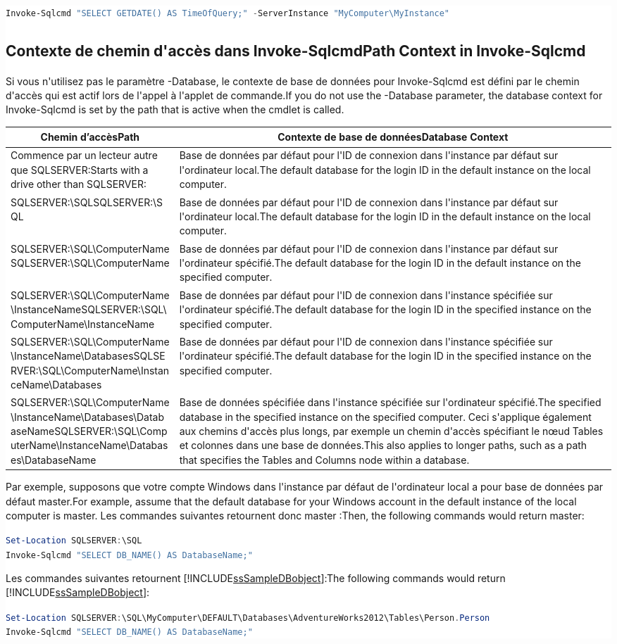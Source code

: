 ```powershell
Invoke-Sqlcmd "SELECT GETDATE() AS TimeOfQuery;" -ServerInstance "MyComputer\MyInstance"  
```  
  
## <a name="path-context-in-invoke-sqlcmd"></a><span data-ttu-id="38aeb-114">Contexte de chemin d'accès dans Invoke-Sqlcmd</span><span class="sxs-lookup"><span data-stu-id="38aeb-114">Path Context in Invoke-Sqlcmd</span></span>  
 <span data-ttu-id="38aeb-115">Si vous n'utilisez pas le paramètre -Database, le contexte de base de données pour Invoke-Sqlcmd est défini par le chemin d'accès qui est actif lors de l'appel à l'applet de commande.</span><span class="sxs-lookup"><span data-stu-id="38aeb-115">If you do not use the -Database parameter, the database context for Invoke-Sqlcmd is set by the path that is active when the cmdlet is called.</span></span>  
  
|<span data-ttu-id="38aeb-116">Chemin d’accès</span><span class="sxs-lookup"><span data-stu-id="38aeb-116">Path</span></span>|<span data-ttu-id="38aeb-117">Contexte de base de données</span><span class="sxs-lookup"><span data-stu-id="38aeb-117">Database Context</span></span>|  
|----------|----------------------|  
|<span data-ttu-id="38aeb-118">Commence par un lecteur autre que SQLSERVER:</span><span class="sxs-lookup"><span data-stu-id="38aeb-118">Starts with a drive other than SQLSERVER:</span></span>|<span data-ttu-id="38aeb-119">Base de données par défaut pour l'ID de connexion dans l'instance par défaut sur l'ordinateur local.</span><span class="sxs-lookup"><span data-stu-id="38aeb-119">The default database for the login ID in the default instance on the local computer.</span></span>|  
|<span data-ttu-id="38aeb-120">SQLSERVER:\SQL</span><span class="sxs-lookup"><span data-stu-id="38aeb-120">SQLSERVER:\SQL</span></span>|<span data-ttu-id="38aeb-121">Base de données par défaut pour l'ID de connexion dans l'instance par défaut sur l'ordinateur local.</span><span class="sxs-lookup"><span data-stu-id="38aeb-121">The default database for the login ID in the default instance on the local computer.</span></span>|  
|<span data-ttu-id="38aeb-122">SQLSERVER:\SQL\ComputerName</span><span class="sxs-lookup"><span data-stu-id="38aeb-122">SQLSERVER:\SQL\ComputerName</span></span>|<span data-ttu-id="38aeb-123">Base de données par défaut pour l'ID de connexion dans l'instance par défaut sur l'ordinateur spécifié.</span><span class="sxs-lookup"><span data-stu-id="38aeb-123">The default database for the login ID in the default instance on the specified computer.</span></span>|  
|<span data-ttu-id="38aeb-124">SQLSERVER:\SQL\ComputerName\InstanceName</span><span class="sxs-lookup"><span data-stu-id="38aeb-124">SQLSERVER:\SQL\ComputerName\InstanceName</span></span>|<span data-ttu-id="38aeb-125">Base de données par défaut pour l'ID de connexion dans l'instance spécifiée sur l'ordinateur spécifié.</span><span class="sxs-lookup"><span data-stu-id="38aeb-125">The default database for the login ID in the specified instance on the specified computer.</span></span>|  
|<span data-ttu-id="38aeb-126">SQLSERVER:\SQL\ComputerName\InstanceName\Databases</span><span class="sxs-lookup"><span data-stu-id="38aeb-126">SQLSERVER:\SQL\ComputerName\InstanceName\Databases</span></span>|<span data-ttu-id="38aeb-127">Base de données par défaut pour l'ID de connexion dans l'instance spécifiée sur l'ordinateur spécifié.</span><span class="sxs-lookup"><span data-stu-id="38aeb-127">The default database for the login ID in the specified instance on the specified computer.</span></span>|  
|<span data-ttu-id="38aeb-128">SQLSERVER:\SQL\ComputerName\InstanceName\Databases\DatabaseName</span><span class="sxs-lookup"><span data-stu-id="38aeb-128">SQLSERVER:\SQL\ComputerName\InstanceName\Databases\DatabaseName</span></span>|<span data-ttu-id="38aeb-129">Base de données spécifiée dans l'instance spécifiée sur l'ordinateur spécifié.</span><span class="sxs-lookup"><span data-stu-id="38aeb-129">The specified database in the specified instance on the specified computer.</span></span> <span data-ttu-id="38aeb-130">Ceci s'applique également aux chemins d'accès plus longs, par exemple un chemin d'accès spécifiant le nœud Tables et colonnes dans une base de données.</span><span class="sxs-lookup"><span data-stu-id="38aeb-130">This also applies to longer paths, such as a path that specifies the Tables and Columns node within a database.</span></span>|  
  
 <span data-ttu-id="38aeb-131">Par exemple, supposons que votre compte Windows dans l'instance par défaut de l'ordinateur local a pour base de données par défaut master.</span><span class="sxs-lookup"><span data-stu-id="38aeb-131">For example, assume that the default database for your Windows account in the default instance of the local computer is master.</span></span> <span data-ttu-id="38aeb-132">Les commandes suivantes retournent donc master :</span><span class="sxs-lookup"><span data-stu-id="38aeb-132">Then, the following commands would return master:</span></span>  
  
```powershell
Set-Location SQLSERVER:\SQL  
Invoke-Sqlcmd "SELECT DB_NAME() AS DatabaseName;"  
```  
  
 <span data-ttu-id="38aeb-133">Les commandes suivantes retournent [!INCLUDE[ssSampleDBobject](../includes/sssampledbobject-md.md)]:</span><span class="sxs-lookup"><span data-stu-id="38aeb-133">The following commands would return [!INCLUDE[ssSampleDBobject](../includes/sssampledbobject-md.md)]:</span></span>  
  
```powershell
Set-Location SQLSERVER:\SQL\MyComputer\DEFAULT\Databases\AdventureWorks2012\Tables\Person.Person  
Invoke-Sqlcmd "SELECT DB_NAME() AS DatabaseName;"  
```  
  